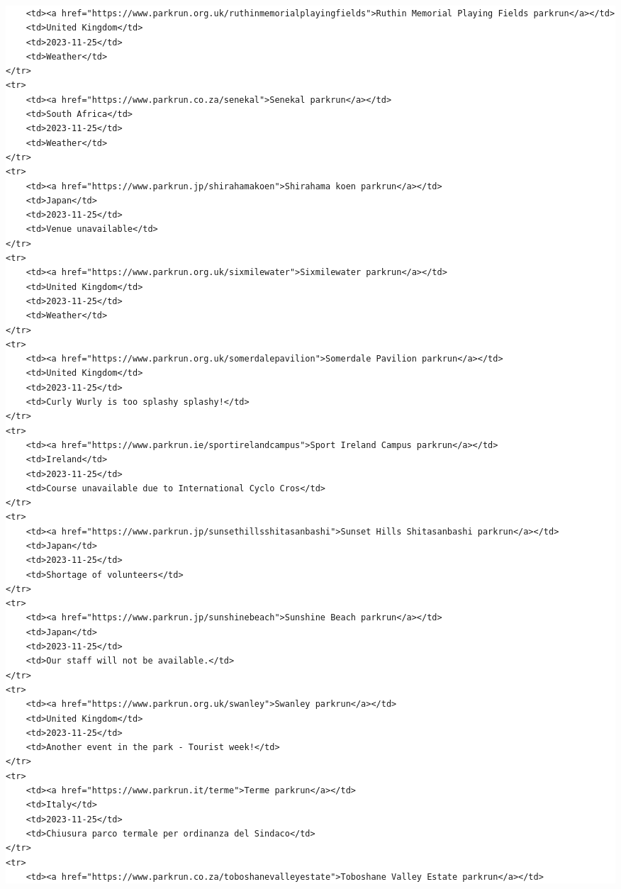         <td><a href="https://www.parkrun.org.uk/ruthinmemorialplayingfields">Ruthin Memorial Playing Fields parkrun</a></td>
        <td>United Kingdom</td>
        <td>2023-11-25</td>
        <td>Weather</td>
    </tr>
    <tr>
        <td><a href="https://www.parkrun.co.za/senekal">Senekal parkrun</a></td>
        <td>South Africa</td>
        <td>2023-11-25</td>
        <td>Weather</td>
    </tr>
    <tr>
        <td><a href="https://www.parkrun.jp/shirahamakoen">Shirahama koen parkrun</a></td>
        <td>Japan</td>
        <td>2023-11-25</td>
        <td>Venue unavailable</td>
    </tr>
    <tr>
        <td><a href="https://www.parkrun.org.uk/sixmilewater">Sixmilewater parkrun</a></td>
        <td>United Kingdom</td>
        <td>2023-11-25</td>
        <td>Weather</td>
    </tr>
    <tr>
        <td><a href="https://www.parkrun.org.uk/somerdalepavilion">Somerdale Pavilion parkrun</a></td>
        <td>United Kingdom</td>
        <td>2023-11-25</td>
        <td>Curly Wurly is too splashy splashy!</td>
    </tr>
    <tr>
        <td><a href="https://www.parkrun.ie/sportirelandcampus">Sport Ireland Campus parkrun</a></td>
        <td>Ireland</td>
        <td>2023-11-25</td>
        <td>Course unavailable due to International Cyclo Cros</td>
    </tr>
    <tr>
        <td><a href="https://www.parkrun.jp/sunsethillsshitasanbashi">Sunset Hills Shitasanbashi parkrun</a></td>
        <td>Japan</td>
        <td>2023-11-25</td>
        <td>Shortage of volunteers</td>
    </tr>
    <tr>
        <td><a href="https://www.parkrun.jp/sunshinebeach">Sunshine Beach parkrun</a></td>
        <td>Japan</td>
        <td>2023-11-25</td>
        <td>Our staff will not be available.</td>
    </tr>
    <tr>
        <td><a href="https://www.parkrun.org.uk/swanley">Swanley parkrun</a></td>
        <td>United Kingdom</td>
        <td>2023-11-25</td>
        <td>Another event in the park - Tourist week!</td>
    </tr>
    <tr>
        <td><a href="https://www.parkrun.it/terme">Terme parkrun</a></td>
        <td>Italy</td>
        <td>2023-11-25</td>
        <td>Chiusura parco termale per ordinanza del Sindaco</td>
    </tr>
    <tr>
        <td><a href="https://www.parkrun.co.za/toboshanevalleyestate">Toboshane Valley Estate parkrun</a></td>
